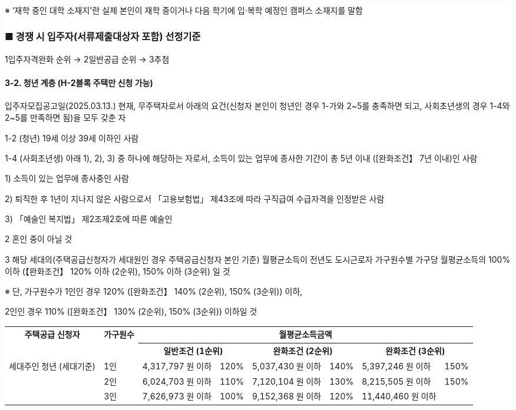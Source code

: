 ※ ‘재학 중인 대학 소재지'란 실제 본인이 재학 중이거나 다음 학기에 입·복학 예정인 캠퍼스 소재지를 말함


### ■ 경쟁 시 입주자(서류제출대상자 포함) 선정기준 
1입주자격완화 순위 → 2일반공급 순위 → 3추첨


#### 3-2. 청년 계층 (H-2블록 주택만 신청 가능)

입주자모집공고일(2025.03.13.) 현재, 무주택자로서 아래의 요건(신청자 본인이 청년인 경우 1-가와 2~5를
충족하면 되고, 사회초년생의 경우 1-4와 2~5를 만족하면 됨)을 모두 갖춘 자

1-2 (청년) 19세 이상 39세 이하인 사람

1-4 (사회초년생) 아래 1), 2), 3) 중 하나에 해당하는 자로서, 소득이 있는 업무에 종사한 기간이 총 5년 이내
([완화조건】 7년 이내)인 사람

1\) 소득이 있는 업무에 종사중인 사람

2\) 퇴직한 후 1년이 지나지 않은 사람으로서 「고용보험법」 제43조에 따라 구직급여 수급자격을 인정받은 사람

3\) 「예술인 복지법」 제2조제2호에 따른 예술인

2 혼인 중이 아닐 것

3 해당 세대의(주택공급신청자가 세대원인 경우 주택공급신청자 본인 기준) 월평균소득이 전년도 도시근로자
가구원수별 가구당 월평균소득의 100% 이하 (【완화조건】 120% 이하 (2순위), 150% 이하 (3순위) 일 것

※ 단, 가구원수가 1인인 경우 120% ([완화조건】 140% (2순위), 150% (3순위)) 이하,

2인인 경우 110% ([완화조건】 130% (2순위), 150% (3순위)) 이하일 것


<table>
<tr>
<th rowspan="2">주택공급 신청자</th>
<th rowspan="2">가구원수</th>
<th colspan="6">월평균소득금액</th>
</tr>
<tr>
<th colspan="2">일반조건 (1순위)</th>
<th colspan="2">완화조건 (2순위)</th>
<th colspan="2">완화조건 (3순위)</th>
</tr>
<tr>
<td rowspan="6">세대주인 청년 (세대기준)</td>
<td>1인</td>
<td>4,317,797 원 이하</td>
<td>120%</td>
<td>5,037,430 원 이하</td>
<td>140%</td>
<td>5,397,246 원 이하</td>
<td>150%</td>
</tr>
<tr>
<td>2인</td>
<td>6,024,703 원 이하</td>
<td>110%</td>
<td>7,120,104 원 이하</td>
<td>130%</td>
<td>8,215,505 원 이하</td>
<td>150%</td>
</tr>
<tr>
<td>3인</td>
<td>7,626,973 원 이하</td>
<td>100%</td>
<td>9,152,368 원 이하</td>
<td>120%</td>
<td>11,440,460 원 이하</td>